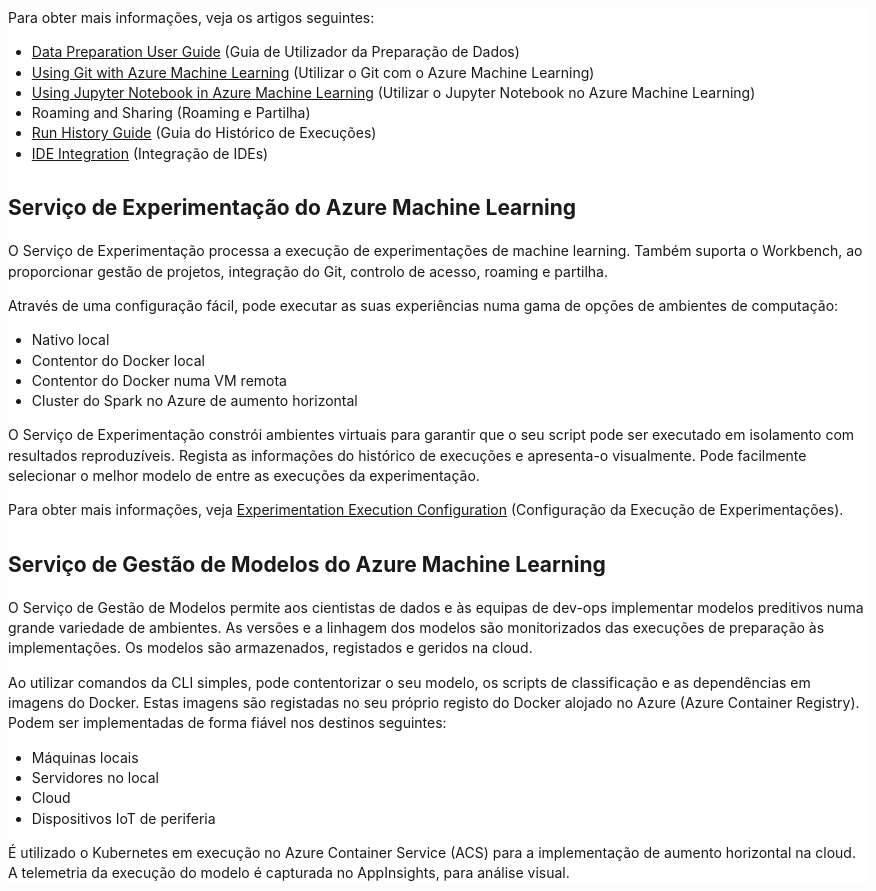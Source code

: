 Para obter mais informações, veja os artigos seguintes:
- [Data Preparation User Guide](data-prep-user-guide.md) (Guia de Utilizador da Preparação de Dados)
- [Using Git with Azure Machine Learning](using-git-ml-project.md) (Utilizar o Git com o Azure Machine Learning)
- [Using Jupyter Notebook in Azure Machine Learning](how-to-use-jupyter-notebooks.md) (Utilizar o Jupyter Notebook no Azure Machine Learning)
- Roaming and Sharing (Roaming e Partilha)
- [Run History Guide](how-to-use-run-history-model-metrics.md) (Guia do Histórico de Execuções)
- [IDE Integration](how-to-configure-your-IDE.md) (Integração de IDEs)

## <a name="azure-machine-learning-experimentation-service"></a>Serviço de Experimentação do Azure Machine Learning
O Serviço de Experimentação processa a execução de experimentações de machine learning. Também suporta o Workbench, ao proporcionar gestão de projetos, integração do Git, controlo de acesso, roaming e partilha. 

Através de uma configuração fácil, pode executar as suas experiências numa gama de opções de ambientes de computação:

- Nativo local
- Contentor do Docker local
- Contentor do Docker numa VM remota
- Cluster do Spark no Azure de aumento horizontal

O Serviço de Experimentação constrói ambientes virtuais para garantir que o seu script pode ser executado em isolamento com resultados reproduzíveis. Regista as informações do histórico de execuções e apresenta-o visualmente. Pode facilmente selecionar o melhor modelo de entre as execuções da experimentação. 

Para obter mais informações, veja [Experimentation Execution Configuration](experiment-execution-configuration.md) (Configuração da Execução de Experimentações).

## <a name="azure-machine-learning-model-management-service"></a>Serviço de Gestão de Modelos do Azure Machine Learning

O Serviço de Gestão de Modelos permite aos cientistas de dados e às equipas de dev-ops implementar modelos preditivos numa grande variedade de ambientes. As versões e a linhagem dos modelos são monitorizados das execuções de preparação às implementações. Os modelos são armazenados, registados e geridos na cloud. 

Ao utilizar comandos da CLI simples, pode contentorizar o seu modelo, os scripts de classificação e as dependências em imagens do Docker. Estas imagens são registadas no seu próprio registo do Docker alojado no Azure (Azure Container Registry). Podem ser implementadas de forma fiável nos destinos seguintes:

- Máquinas locais
- Servidores no local
- Cloud
- Dispositivos IoT de periferia

É utilizado o Kubernetes em execução no Azure Container Service (ACS) para a implementação de aumento horizontal na cloud. A telemetria da execução do modelo é capturada no AppInsights, para análise visual. 
